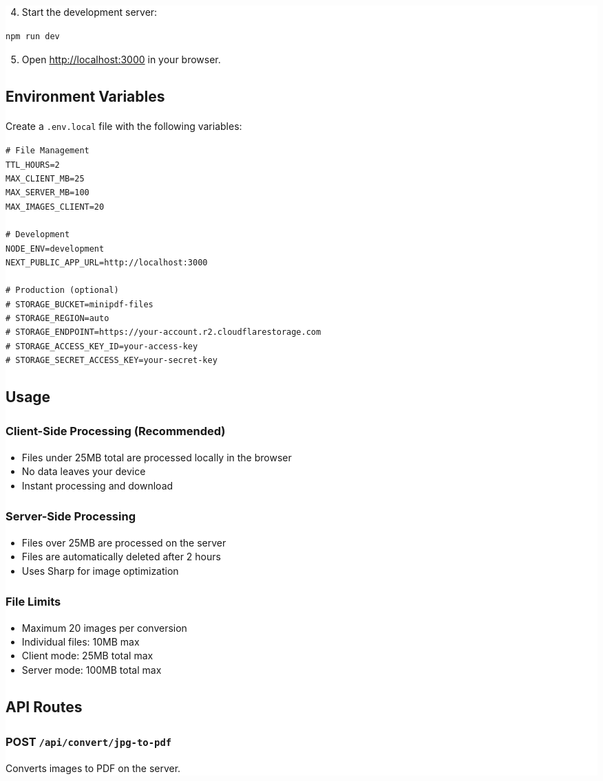 4. Start the development server:
```bash
npm run dev
```

5. Open [http://localhost:3000](http://localhost:3000) in your browser.

## Environment Variables

Create a `.env.local` file with the following variables:

```env
# File Management
TTL_HOURS=2
MAX_CLIENT_MB=25
MAX_SERVER_MB=100
MAX_IMAGES_CLIENT=20

# Development
NODE_ENV=development
NEXT_PUBLIC_APP_URL=http://localhost:3000

# Production (optional)
# STORAGE_BUCKET=minipdf-files
# STORAGE_REGION=auto
# STORAGE_ENDPOINT=https://your-account.r2.cloudflarestorage.com
# STORAGE_ACCESS_KEY_ID=your-access-key
# STORAGE_SECRET_ACCESS_KEY=your-secret-key
```

## Usage

### Client-Side Processing (Recommended)
- Files under 25MB total are processed locally in the browser
- No data leaves your device
- Instant processing and download

### Server-Side Processing
- Files over 25MB are processed on the server
- Files are automatically deleted after 2 hours
- Uses Sharp for image optimization

### File Limits
- Maximum 20 images per conversion
- Individual files: 10MB max
- Client mode: 25MB total max
- Server mode: 100MB total max

## API Routes

### POST `/api/convert/jpg-to-pdf`
Converts images to PDF on the server.
